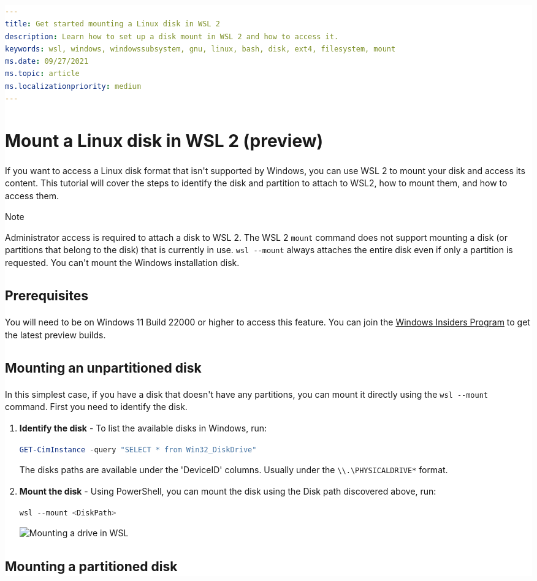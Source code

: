 ```yaml
---
title: Get started mounting a Linux disk in WSL 2 
description: Learn how to set up a disk mount in WSL 2 and how to access it.
keywords: wsl, windows, windowssubsystem, gnu, linux, bash, disk, ext4, filesystem, mount
ms.date: 09/27/2021
ms.topic: article
ms.localizationpriority: medium
---
```


# Mount a Linux disk in WSL 2 (preview)

If you want to access a Linux disk format that isn't supported by Windows, you can use WSL 2 to mount your disk and access its content. This tutorial will cover the steps to identify the disk and partition to attach to WSL2, how to mount them, and how to access them.

> [!NOTE]
> Administrator access is required to attach a disk to WSL 2.
> The WSL 2 `mount` command does not support mounting a disk (or partitions that belong to the disk) that is currently in use. `wsl --mount` always attaches the entire disk even if only a partition is requested. You can't mount the Windows installation disk.

## Prerequisites

You will need to be on Windows 11 Build 22000 or higher to access this feature. You can join the [Windows Insiders Program](https://insider.windows.com/) to get the latest preview builds.

## Mounting an unpartitioned disk

In this simplest case, if you have a disk that doesn't have any partitions, you can mount it directly using the `wsl --mount` command. First you need to identify the disk.

1. **Identify the disk** - To list the available disks in Windows, run:

    ```powershell
    GET-CimInstance -query "SELECT * from Win32_DiskDrive"
    ```

    The disks paths are available under the 'DeviceID' columns. Usually under the `\\.\PHYSICALDRIVE*` format.

2. **Mount the disk** - Using PowerShell, you can mount the disk using the Disk path discovered above, run:

    ```powershell
    wsl --mount <DiskPath>
    ```

    ![Mounting a drive in WSL](./media/wslmountsimple.png)

## Mounting a partitioned disk
